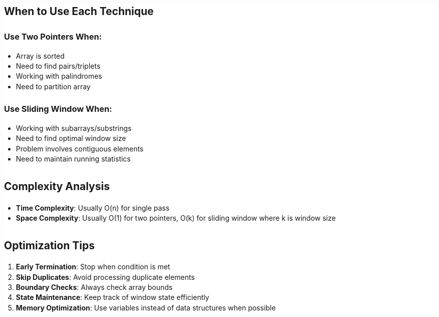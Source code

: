 ## When to Use Each Technique

### Use Two Pointers When:
- Array is sorted
- Need to find pairs/triplets
- Working with palindromes
- Need to partition array

### Use Sliding Window When:
- Working with subarrays/substrings
- Need to find optimal window size
- Problem involves contiguous elements
- Need to maintain running statistics

## Complexity Analysis

- **Time Complexity**: Usually O(n) for single pass
- **Space Complexity**: Usually O(1) for two pointers, O(k) for sliding window where k is window size

## Optimization Tips

1. **Early Termination**: Stop when condition is met
2. **Skip Duplicates**: Avoid processing duplicate elements
3. **Boundary Checks**: Always check array bounds
4. **State Maintenance**: Keep track of window state efficiently
5. **Memory Optimization**: Use variables instead of data structures when possible

